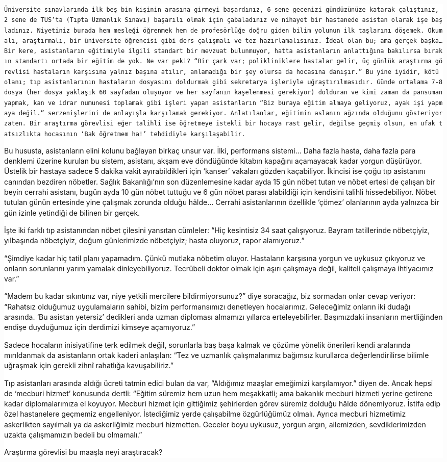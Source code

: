     Üniversite sınavlarında ilk beş bin kişinin arasına girmeyi başardınız, 6 sene gecenizi gündüzünüze katarak çalıştınız, 2 sene de TUS’ta (Tıpta Uzmanlık Sınavı) başarılı olmak için çabaladınız ve nihayet bir hastanede asistan olarak işe başladınız. Niyetiniz burada hem mesleği öğrenmek hem de profesörlüğe doğru giden bilim yolunun ilk taşlarını döşemek. Okumalı, araştırmalı, bir üniversite öğrencisi gibi ders çalışmalı ve tez hazırlamalısınız. İdeal olan bu; ama gerçek başka… Bir kere, asistanların eğitimiyle ilgili standart bir mevzuat bulunmuyor, hatta asistanların anlattığına bakılırsa bırakın standartı ortada bir eğitim de yok. Ne var peki? “Bir çark var; polikliniklere hastalar gelir, üç günlük araştırma görevlisi hastaların karşısına yalnız başına atılır, anlamadığı bir şey olursa da hocasına danışır.” Bu yine iyidir, kötü olanı; tıp asistanlarının hastaların dosyasını doldurmak gibi sekretarya işleriyle uğraştırılmasıdır. Günde ortalama 7-8 dosya (her dosya yaklaşık 60 sayfadan oluşuyor ve her sayfanın kaşelenmesi gerekiyor) dolduran ve kimi zaman da pansuman yapmak, kan ve idrar numunesi toplamak gibi işleri yapan asistanların “Biz buraya eğitim almaya geliyoruz, ayak işi yapmaya değil.” serzenişlerini de anlayışla karşılamak gerekiyor. Anlatılanlar, eğitimin aslanın ağzında olduğunu gösteriyor zaten. Bir araştırma görevlisi eğer talihli ise öğretmeye istekli bir hocaya rast gelir, değilse geçmiş olsun, en ufak tatsızlıkta hocasının ‘Bak öğretmem ha!’ tehdidiyle karşılaşabilir.
   </p>
   <p class="MsoNormal">
    Bu hususta, asistanların elini kolunu bağlayan birkaç unsur var. İlki, performans sistemi… Daha fazla hasta, daha fazla para denklemi üzerine kurulan bu sistem, asistanı, akşam eve döndüğünde kitabın kapağını açamayacak kadar yorgun düşürüyor. Üstelik bir hastaya sadece 5 dakika vakit ayırabildikleri için ‘kanser’ vakaları gözden kaçabiliyor. İkincisi ise çoğu tıp asistanını canından bezdiren nöbetler. Sağlık Bakanlığı’nın son düzenlemesine kadar ayda 15 gün nöbet tutan ve nöbet ertesi de çalışan bir beyin cerrahi asistanı, bugün ayda 10 gün nöbet tuttuğu ve 6 gün nöbet parası alabildiği için kendisini talihli hissedebiliyor. Nöbet tutulan günün ertesinde yine çalışmak zorunda olduğu hâlde… Cerrahi asistanlarının özellikle ‘çömez’ olanlarının ayda yalnızca bir gün izinle yetindiği de bilinen bir gerçek.
   </p>
   <p class="MsoNormal">
    İşte iki farklı tıp asistanından nöbet çilesini yansıtan cümleler: “Hiç kesintisiz 34 saat çalışıyoruz. Bayram tatillerinde nöbetçiyiz, yılbaşında nöbetçiyiz, doğum günlerimizde nöbetçiyiz; hasta oluyoruz, rapor alamıyoruz.”
   </p>
   <p class="MsoNormal">
    “Şimdiye kadar hiç tatil planı yapamadım. Çünkü mutlaka nöbetim oluyor. Hastaların karşısına yorgun ve uykusuz çıkıyoruz ve onların sorunlarını yarım yamalak dinleyebiliyoruz. Tecrübeli doktor olmak için aşırı çalışmaya değil, kaliteli çalışmaya ihtiyacımız var.”
   </p>
   <p class="MsoNormal">
    “Madem bu kadar sıkıntınız var, niye yetkili mercilere bildirmiyorsunuz?” diye soracağız, biz sormadan onlar cevap veriyor: “Rahatsız olduğumuz uygulamaların sahibi, bizim performansımızı denetleyen hocalarımız. Geleceğimiz onların iki dudağı arasında. ‘Bu asistan yetersiz’ dedikleri anda uzman diploması almamızı yıllarca erteleyebilirler. Başımızdaki insanların mertliğinden endişe duyduğumuz için derdimizi kimseye açamıyoruz.”
   </p>
   <p class="MsoNormal">
    Sadece hocaların inisiyatifine terk edilmek değil, sorunlarla baş başa kalmak ve çözüme yönelik önerileri kendi aralarında mırıldanmak da asistanların ortak kaderi anlaşılan: “Tez ve uzmanlık çalışmalarımız bağımsız kurullarca değerlendirilirse bilimle uğraşmak için gerekli zihnî rahatlığa kavuşabiliriz.”
   </p>
   <p class="MsoNormal">
    Tıp asistanları arasında aldığı ücreti tatmin edici bulan da var, “Aldığımız maaşlar emeğimizi karşılamıyor.” diyen de. Ancak hepsi de ‘mecburi hizmet’ konusunda dertli: “Eğitim süremiz hem uzun hem meşakkatli; ama bakanlık mecburi hizmeti yerine getirene kadar diplomalarımıza el koyuyor. Mecburi hizmet için gittiğimiz şehirlerden görev süremiz dolduğu hâlde dönemiyoruz. İstifa edip özel hastanelere geçmemiz engelleniyor. İstediğimiz yerde çalışabilme özgürlüğümüz olmalı. Ayrıca mecburi hizmetimiz askerlikten sayılmalı ya da askerliğimiz mecburi hizmetten. Geceler boyu uykusuz, yorgun argın, ailemizden, sevdiklerimizden uzakta çalışmamızın bedeli bu olmamalı.”
   </p>
   <p class="MsoNormal">
    Araştırma görevlisi bu maaşla neyi araştıracak?
   </p>
   <p class="MsoNormal">
